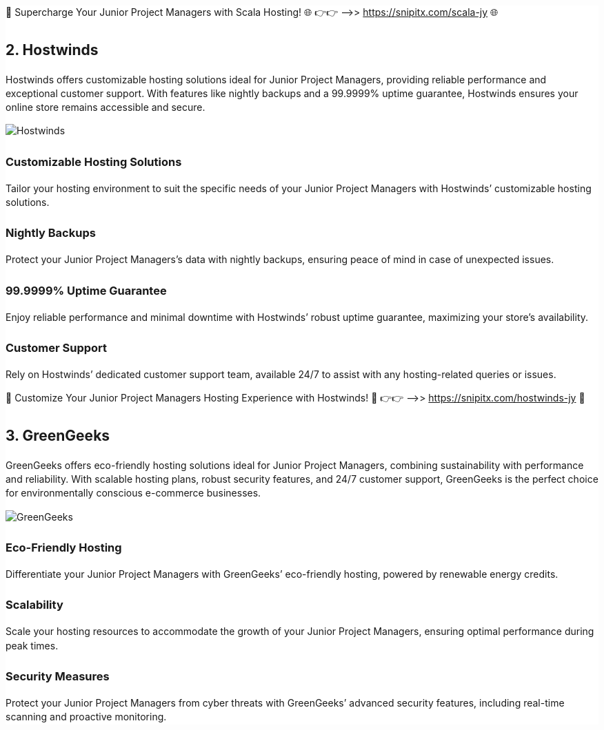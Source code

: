 🚀 Supercharge Your Junior Project Managers with Scala Hosting! 🌐
👉👉 -->> https://snipitx.com/scala-jy 🌐

## 2. Hostwinds

Hostwinds offers customizable hosting solutions ideal for Junior Project Managers, providing reliable performance and exceptional customer support. With features like nightly backups and a 99.9999% uptime guarantee, Hostwinds ensures your online store remains accessible and secure.

![Hostwinds](https://i.imgur.com/53aSNXx.jpeg "Hostwinds Hosting")

### Customizable Hosting Solutions
Tailor your hosting environment to suit the specific needs of your Junior Project Managers with Hostwinds’ customizable hosting solutions.

### Nightly Backups
Protect your Junior Project Managers’s data with nightly backups, ensuring peace of mind in case of unexpected issues.

### 99.9999% Uptime Guarantee
Enjoy reliable performance and minimal downtime with Hostwinds’ robust uptime guarantee, maximizing your store’s availability.

### Customer Support
Rely on Hostwinds’ dedicated customer support team, available 24/7 to assist with any hosting-related queries or issues.

🌟 Customize Your Junior Project Managers Hosting Experience with Hostwinds! 🚀
👉👉 -->> https://snipitx.com/hostwinds-jy 🚀


## 3. GreenGeeks

GreenGeeks offers eco-friendly hosting solutions ideal for Junior Project Managers, combining sustainability with performance and reliability. With scalable hosting plans, robust security features, and 24/7 customer support, GreenGeeks is the perfect choice for environmentally conscious e-commerce businesses.

![GreenGeeks](https://i.imgur.com/eEwuntu.jpg "GreenGeeks Hosting")

### Eco-Friendly Hosting
Differentiate your Junior Project Managers with GreenGeeks’ eco-friendly hosting, powered by renewable energy credits.

### Scalability
Scale your hosting resources to accommodate the growth of your Junior Project Managers, ensuring optimal performance during peak times.

### Security Measures
Protect your Junior Project Managers from cyber threats with GreenGeeks’ advanced security features, including real-time scanning and proactive monitoring.
